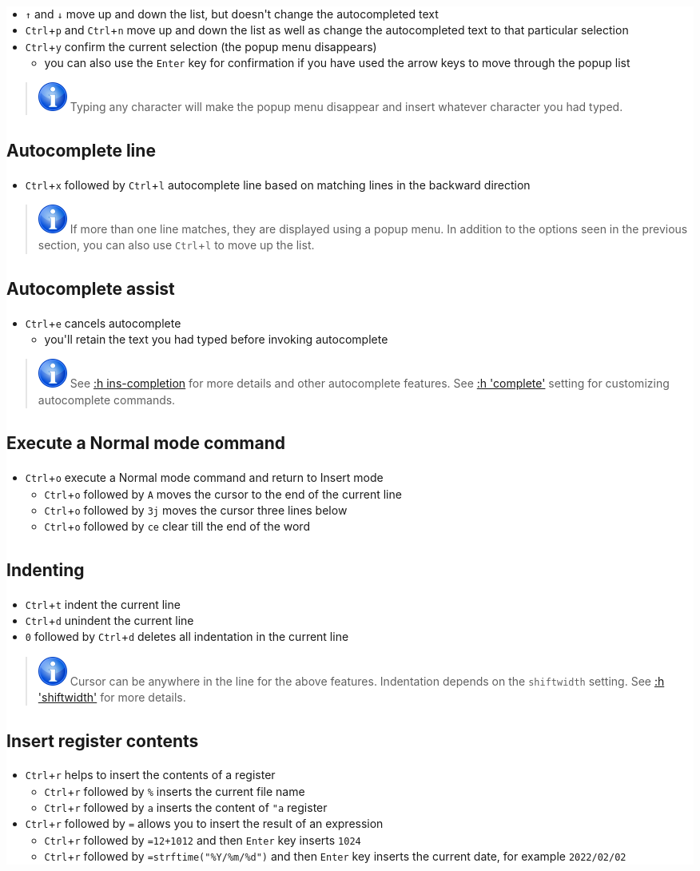 * `↑` and `↓` move up and down the list, but doesn't change the autocompleted text
* `Ctrl`+`p` and `Ctrl`+`n` move up and down the list as well as change the autocompleted text to that particular selection
* `Ctrl`+`y` confirm the current selection (the popup menu disappears)
    * you can also use the `Enter` key for confirmation if you have used the arrow keys to move through the popup list

>![info](./images/info.svg) Typing any character will make the popup menu disappear and insert whatever character you had typed.

## Autocomplete line

* `Ctrl`+`x` followed by `Ctrl`+`l` autocomplete line based on matching lines in the backward direction

>![info](./images/info.svg) If more than one line matches, they are displayed using a popup menu. In addition to the options seen in the previous section, you can also use `Ctrl`+`l` to move up the list.

## Autocomplete assist

* `Ctrl`+`e` cancels autocomplete
    * you'll retain the text you had typed before invoking autocomplete

>![info](./images/info.svg) See [:h ins-completion](https://vimhelp.org/insert.txt.html#ins-completion) for more details and other autocomplete features. See [:h 'complete'](https://vimhelp.org/options.txt.html#%27complete%27) setting for customizing autocomplete commands.

## Execute a Normal mode command

* `Ctrl`+`o` execute a Normal mode command and return to Insert mode
    * `Ctrl`+`o` followed by `A` moves the cursor to the end of the current line
    * `Ctrl`+`o` followed by `3j` moves the cursor three lines below
    * `Ctrl`+`o` followed by `ce` clear till the end of the word

## Indenting

* `Ctrl`+`t` indent the current line
* `Ctrl`+`d` unindent the current line
* `0` followed by `Ctrl`+`d` deletes all indentation in the current line

>![info](./images/info.svg) Cursor can be anywhere in the line for the above features. Indentation depends on the `shiftwidth` setting. See [:h 'shiftwidth'](https://vimhelp.org/options.txt.html#%27shiftwidth%27) for more details.

## Insert register contents

* `Ctrl`+`r` helps to insert the contents of a register
    * `Ctrl`+`r` followed by `%` inserts the current file name
    * `Ctrl`+`r` followed by `a` inserts the content of `"a` register
* `Ctrl`+`r` followed by `=` allows you to insert the result of an expression
    * `Ctrl`+`r` followed by `=12+1012` and then `Enter` key inserts `1024`
    * `Ctrl`+`r` followed by `=strftime("%Y/%m/%d")` and then `Enter` key inserts the current date, for example `2022/02/02`
